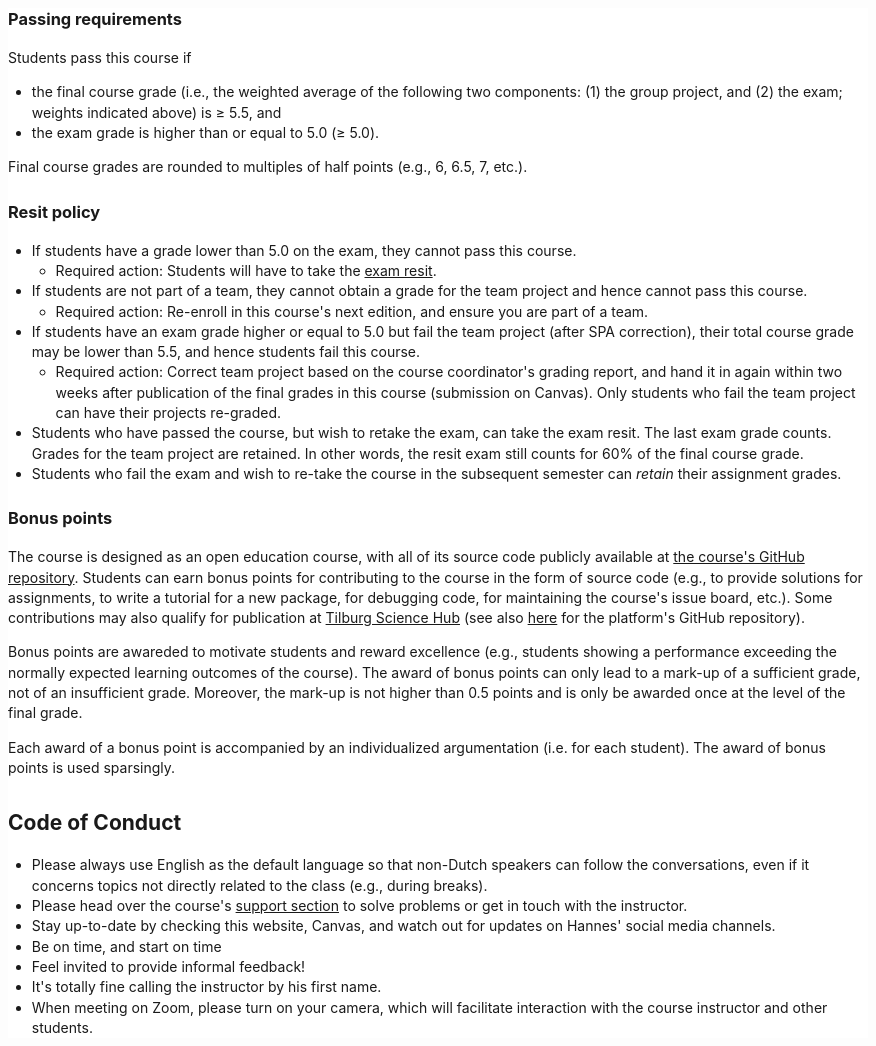 ### Passing requirements

Students pass this course if
- the final course grade (i.e., the weighted average of the following two components: (1) the group project, and (2) the exam; weights indicated above) is ≥ 5.5, and
- the exam grade is higher than or equal to 5.0 (≥ 5.0).

Final course grades are rounded to multiples of half points (e.g., 6, 6.5, 7, etc.).

### Resit policy


- If students have a grade lower than 5.0 on the exam, they cannot pass this course.
  - Required action: Students will have to take the [exam resit](/docs/exam).
- If students are not part of a team, they cannot obtain a grade for the team project and hence cannot pass this course.
  - Required action: Re-enroll in this course's next edition, and ensure you are part of a team.
- If students have an exam grade higher or equal to 5.0 but fail the team project (after SPA correction), their total course grade may be lower than 5.5, and hence students fail this course.
  - Required action: Correct team project based on the course coordinator's grading report, and hand it in again within two weeks after publication of the final grades in this course (submission on Canvas). Only students who fail the team project can have their projects re-graded.
- Students who have passed the course, but wish to retake the exam, can take the exam resit. The last exam grade counts. Grades for the team project are retained. In other words, the resit exam still counts for 60% of the final course grade.
- Students who fail the exam and wish to re-take the course in the subsequent semester can *retain* their assignment grades. 


### Bonus points

The course is designed as an open education course, with all of its source code publicly available at [the course's GitHub repository](https://github.com/hannesdatta/course-dprep). Students can earn bonus points for contributing to the course in the form of source code (e.g., to provide solutions for assignments, to write a tutorial for a new package, for debugging code, for maintaining the course's issue board, etc.). Some contributions may also qualify for publication at [Tilburg Science Hub](https://tilburgsciencehub.com) (see also [here](https://github.com/tilburgsciencehub/website) for the platform's GitHub repository).

Bonus points are awareded to motivate students and reward excellence (e.g., students showing a performance exceeding the normally expected learning outcomes of the course). The award of bonus points can only lead to a mark-up of a sufficient grade, not of an insufficient grade. Moreover, the mark-up is not higher than 0.5 points and is only be awarded once at the level of the final grade. 

Each award of a bonus point is accompanied by an individualized argumentation (i.e. for each student). The award of bonus points is used sparsingly.


## Code of Conduct

- Please always use English as the default language so that non-Dutch speakers can follow the conversations, even if it concerns topics not directly related to the class (e.g., during breaks).
- Please head over the course's [support section](support) to solve problems or get in touch with the instructor.
- Stay up-to-date by checking this website, Canvas, and watch out for updates on Hannes' social media channels.
- Be on time, and start on time
- Feel invited to provide informal feedback!
- It's totally fine calling the instructor by his first name. 
- When meeting on Zoom, please turn on your camera, which will facilitate interaction with the course instructor and other students.
